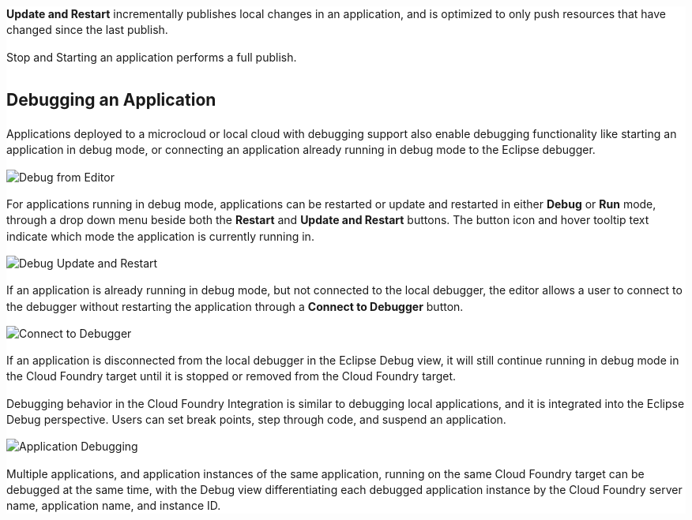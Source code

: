    **Update and Restart** incrementally publishes local changes in an application, and is optimized to only push resources that have
   changed since the last publish.

   Stop and Starting an application performs a full publish.

## Debugging an Application

   Applications deployed to a microcloud or local cloud with debugging support also enable debugging functionality like starting an application
   in debug mode, or connecting an application already running in debug mode to the Eclipse debugger.

   ![Debug from Editor](/images/screenshots/configuring-STS/cf_eclipse_editor_debug.png)

   For applications running in debug mode, applications can be restarted or update and restarted in either **Debug** or **Run** mode,
   through a drop down menu beside both the **Restart** and **Update and Restart** buttons.
   The button icon and hover tooltip text indicate which mode the application is currently running in.

   ![Debug Update and Restart](/images/screenshots/configuring-STS/cf_eclipse_editor_updaterestart_debug.png)

   If an application is already running in debug mode, but not connected to the local debugger, the editor allows a user to
   connect to the debugger without restarting the application through a **Connect to Debugger** button.

   ![Connect to Debugger](/images/screenshots/configuring-STS/cf_eclipse_editor_connect_to_debugger.png)

   If an application is disconnected from the local debugger in the Eclipse Debug view, it will still continue running in
   debug mode in the Cloud Foundry target until it is stopped or removed from the Cloud Foundry target.

   Debugging behavior in the Cloud Foundry Integration is similar to debugging local applications, and it is integrated
   into the Eclipse Debug perspective. Users can set break points, step through code, and suspend an application.

   ![Application Debugging](/images/screenshots/configuring-STS/cf_eclipse_debugging_app.png)

   Multiple applications, and application instances of the same application, running on the same Cloud Foundry target can be
   debugged at the same time, with the Debug view differentiating each debugged application instance by the Cloud Foundry server
   name, application name, and instance ID.


